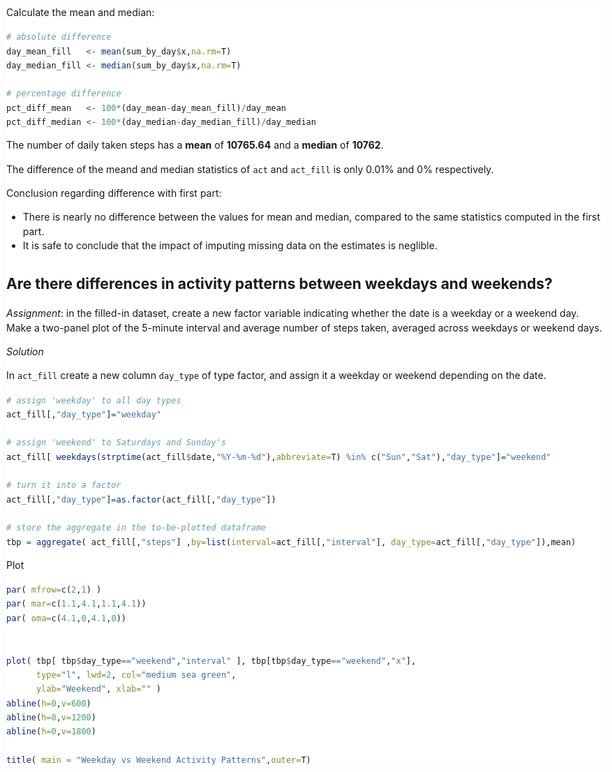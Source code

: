 Calculate the mean and median: 

```r
# absolute difference
day_mean_fill   <- mean(sum_by_day$x,na.rm=T)
day_median_fill <- median(sum_by_day$x,na.rm=T)

# percentage difference
pct_diff_mean   <- 100*(day_mean-day_mean_fill)/day_mean
pct_diff_median <- 100*(day_median-day_median_fill)/day_median
```

The number of daily taken steps has a **mean** of **10765.64** and a **median** of **10762**.

The difference of the meand and median statistics of `act` and `act_fill` is only 0.01% and 0% respectively. 

Conclusion regarding difference with first part: 

- There is nearly no difference between the  values for mean and median, compared to the same statistics computed in the first part.
- It is safe to conclude that the impact of imputing missing data on the estimates is neglible.  


## Are there differences in activity patterns between weekdays and weekends?

*Assignment*: in the filled-in dataset, create a new factor variable indicating whether the date is a weekday or a weekend day. Make a two-panel plot of the 5-minute interval and average number of steps taken, averaged across weekdays or weekend days. 

*Solution* 

In `act_fill` create a new column `day_type` of type factor, and assign it a weekday or weekend depending on the date.


```r
# assign 'weekday' to all day types
act_fill[,"day_type"]="weekday"

# assign 'weekend' to Saturdays and Sunday's 
act_fill[ weekdays(strptime(act_fill$date,"%Y-%m-%d"),abbreviate=T) %in% c("Sun","Sat"),"day_type"]="weekend"

# turn it into a factor
act_fill[,"day_type"]=as.factor(act_fill[,"day_type"])

# store the aggregate in the to-be-plotted dataframe 
tbp = aggregate( act_fill[,"steps"] ,by=list(interval=act_fill[,"interval"], day_type=act_fill[,"day_type"]),mean)
```

Plot 


```r
par( mfrow=c(2,1) )
par( mar=c(1.1,4.1,1.1,4.1))
par( oma=c(4.1,0,4.1,0))


plot( tbp[ tbp$day_type=="weekend","interval" ], tbp[tbp$day_type=="weekend","x"], 
      type="l", lwd=2, col="medium sea green",
      ylab="Weekend", xlab="" )
abline(h=0,v=600)
abline(h=0,v=1200)
abline(h=0,v=1800)

title( main = "Weekday vs Weekend Activity Patterns",outer=T)
```